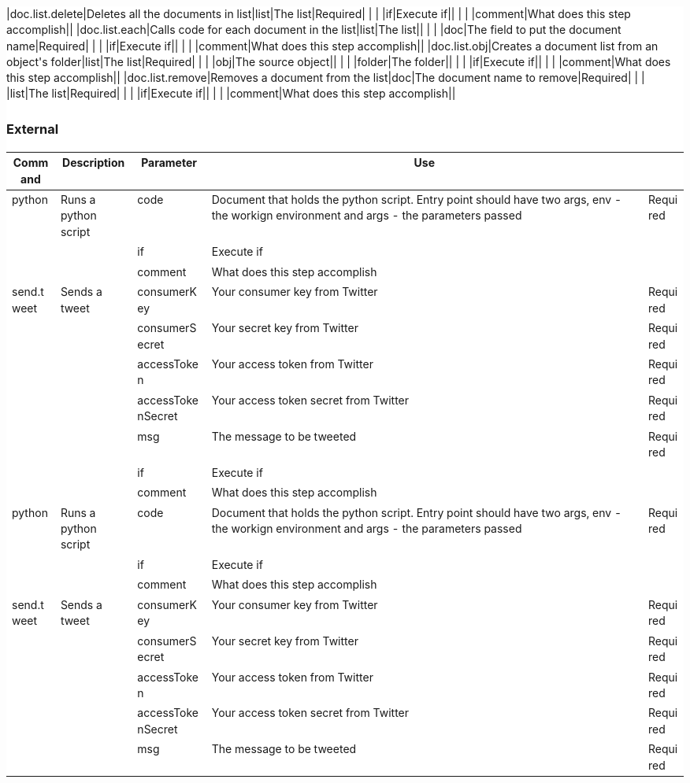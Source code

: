 |doc.list.delete|Deletes all the documents in list|list|The list|Required|
| | |if|Execute if||
| | |comment|What does this step accomplish||
|doc.list.each|Calls code for each document in the list|list|The list||
| | |doc|The field to put the document name|Required|
| | |if|Execute if||
| | |comment|What does this step accomplish||
|doc.list.obj|Creates a document list from an object's folder|list|The list|Required|
| | |obj|The source object||
| | |folder|The folder||
| | |if|Execute if||
| | |comment|What does this step accomplish||
|doc.list.remove|Removes a document from the list|doc|The document name to remove|Required|
| | |list|The list|Required|
| | |if|Execute if||
| | |comment|What does this step accomplish||

### External
|Command|Description|Parameter|Use| |
|-|-|-|-|-|
|python|Runs a python script|code|Document that holds the python script.  Entry point should have two args, env - the workign environment and args - the parameters passed|Required|
| | |if|Execute if||
| | |comment|What does this step accomplish||
|send.tweet|Sends a tweet|consumerKey|Your consumer key from Twitter|Required|
| | |consumerSecret|Your secret key from Twitter|Required|
| | |accessToken|Your access token from Twitter|Required|
| | |accessTokenSecret|Your access token secret from Twitter|Required|
| | |msg|The message to be tweeted|Required|
| | |if|Execute if||
| | |comment|What does this step accomplish||
|python|Runs a python script|code|Document that holds the python script.  Entry point should have two args, env - the workign environment and args - the parameters passed|Required|
| | |if|Execute if||
| | |comment|What does this step accomplish||
|send.tweet|Sends a tweet|consumerKey|Your consumer key from Twitter|Required|
| | |consumerSecret|Your secret key from Twitter|Required|
| | |accessToken|Your access token from Twitter|Required|
| | |accessTokenSecret|Your access token secret from Twitter|Required|
| | |msg|The message to be tweeted|Required|
